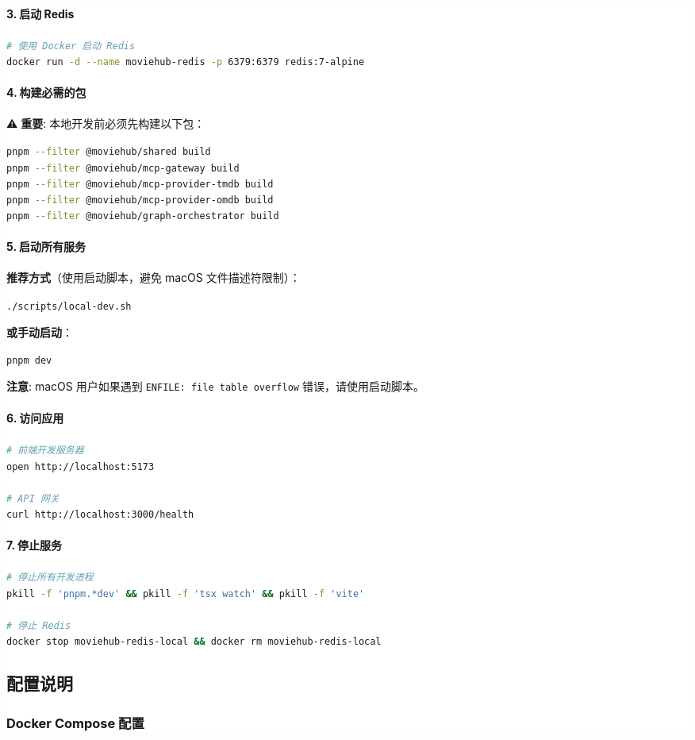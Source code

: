 #### 3. 启动 Redis

```bash
# 使用 Docker 启动 Redis
docker run -d --name moviehub-redis -p 6379:6379 redis:7-alpine
```

#### 4. 构建必需的包

⚠️ **重要**: 本地开发前必须先构建以下包：

```bash
pnpm --filter @moviehub/shared build
pnpm --filter @moviehub/mcp-gateway build
pnpm --filter @moviehub/mcp-provider-tmdb build
pnpm --filter @moviehub/mcp-provider-omdb build
pnpm --filter @moviehub/graph-orchestrator build
```

#### 5. 启动所有服务

**推荐方式**（使用启动脚本，避免 macOS 文件描述符限制）：
```bash
./scripts/local-dev.sh
```

**或手动启动**：
```bash
pnpm dev
```

**注意**: macOS 用户如果遇到 `ENFILE: file table overflow` 错误，请使用启动脚本。

#### 6. 访问应用

```bash
# 前端开发服务器
open http://localhost:5173

# API 网关
curl http://localhost:3000/health
```

#### 7. 停止服务

```bash
# 停止所有开发进程
pkill -f 'pnpm.*dev' && pkill -f 'tsx watch' && pkill -f 'vite'

# 停止 Redis
docker stop moviehub-redis-local && docker rm moviehub-redis-local
```

## 配置说明

### Docker Compose 配置
